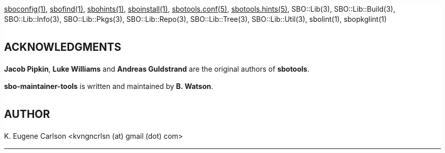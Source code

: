 [sboconfig(1)](sboconfig.1.md), [sbofind(1)](sbofind.1.md), [sbohints(1)](sbohints.1.md), [sboinstall(1)](sboinstall.1.md), [sbotools.conf(5)](sbotools.conf.5.md),
[sbotools.hints(5)](sbotools.hints.5.md), SBO::Lib(3), SBO::Lib::Build(3), SBO::Lib::Info(3),
SBO::Lib::Pkgs(3), SBO::Lib::Repo(3), SBO::Lib::Tree(3),
SBO::Lib::Util(3), sbolint(1), sbopkglint(1)

## ACKNOWLEDGMENTS

**Jacob Pipkin**, **Luke Williams** and **Andreas Guldstrand** are the
original authors of **sbotools**.

**sbo-maintainer-tools** is written and maintained by **B. Watson**.

## AUTHOR

K. Eugene Carlson \<kvngncrlsn (at) gmail (dot) com\>

------------------------------------------------------------------------
